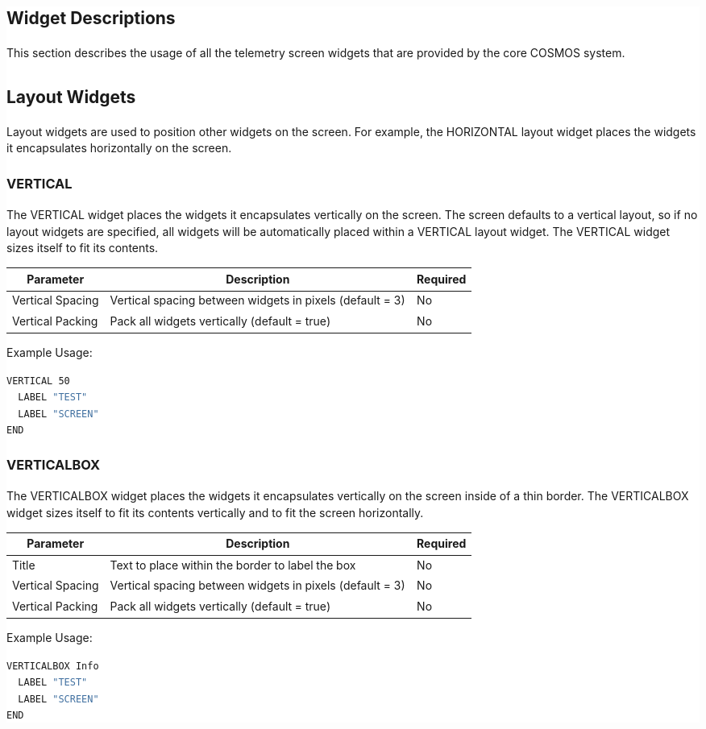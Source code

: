 ## Widget Descriptions

This section describes the usage of all the telemetry screen widgets that are provided by the core COSMOS system.

## Layout Widgets

Layout widgets are used to position other widgets on the screen. For example, the HORIZONTAL layout widget places the widgets it encapsulates horizontally on the screen.

### VERTICAL

The VERTICAL widget places the widgets it encapsulates vertically on the screen. The screen defaults to a vertical layout, so if no layout widgets are specified, all widgets will be automatically placed within a VERTICAL layout widget. The VERTICAL widget sizes itself to fit its contents.

| Parameter        | Description                                              | Required |
| ---------------- | -------------------------------------------------------- | -------- |
| Vertical Spacing | Vertical spacing between widgets in pixels (default = 3) | No       |
| Vertical Packing | Pack all widgets vertically (default = true)             | No       |

Example Usage:


```bash
VERTICAL 50
  LABEL "TEST"
  LABEL "SCREEN"
END
```

### VERTICALBOX

The VERTICALBOX widget places the widgets it encapsulates vertically on the screen inside of a thin border. The VERTICALBOX widget sizes itself to fit its contents vertically and to fit the screen horizontally.

| Parameter        | Description                                              | Required |
| ---------------- | -------------------------------------------------------- | -------- |
| Title            | Text to place within the border to label the box         | No       |
| Vertical Spacing | Vertical spacing between widgets in pixels (default = 3) | No       |
| Vertical Packing | Pack all widgets vertically (default = true)             | No       |

Example Usage:


```bash
VERTICALBOX Info
  LABEL "TEST"
  LABEL "SCREEN"
END
```
